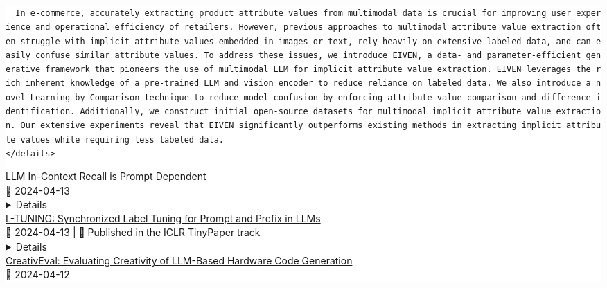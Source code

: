       In e-commerce, accurately extracting product attribute values from multimodal data is crucial for improving user experience and operational efficiency of retailers. However, previous approaches to multimodal attribute value extraction often struggle with implicit attribute values embedded in images or text, rely heavily on extensive labeled data, and can easily confuse similar attribute values. To address these issues, we introduce EIVEN, a data- and parameter-efficient generative framework that pioneers the use of multimodal LLM for implicit attribute value extraction. EIVEN leverages the rich inherent knowledge of a pre-trained LLM and vision encoder to reduce reliance on labeled data. We also introduce a novel Learning-by-Comparison technique to reduce model confusion by enforcing attribute value comparison and difference identification. Additionally, we construct initial open-source datasets for multimodal implicit attribute value extraction. Our extensive experiments reveal that EIVEN significantly outperforms existing methods in extracting implicit attribute values while requiring less labeled data.
    </details>
</div>
<div class="paper-card">
    <div class="paper-title"><a href="http://arxiv.org/abs/2404.08865v1">LLM In-Context Recall is Prompt Dependent</a></div>
    <div class="paper-meta">
      📅 2024-04-13
    </div>
    <details class="paper-abstract">
      The proliferation of Large Language Models (LLMs) highlights the critical importance of conducting thorough evaluations to discern their comparative advantages, limitations, and optimal use cases. Particularly important is assessing their capacity to accurately retrieve information included in a given prompt. A model's ability to do this significantly influences how effectively it can utilize contextual details, thus impacting its practical efficacy and dependability in real-world applications. Our research analyzes the in-context recall performance of various LLMs using the needle-in-a-haystack method. In this approach, a factoid (the "needle") is embedded within a block of filler text (the "haystack"), which the model is asked to retrieve. We assess the recall performance of each model across various haystack lengths and with varying needle placements to identify performance patterns. This study demonstrates that an LLM's recall capability is not only contingent upon the prompt's content but also may be compromised by biases in its training data. Conversely, adjustments to model architecture, training strategy, or fine-tuning can improve performance. Our analysis provides insight into LLM behavior, offering direction for the development of more effective applications of LLMs.
    </details>
</div>
<div class="paper-card">
    <div class="paper-title"><a href="http://arxiv.org/abs/2402.01643v2">L-TUNING: Synchronized Label Tuning for Prompt and Prefix in LLMs</a></div>
    <div class="paper-meta">
      📅 2024-04-13
      | 💬 Published in the ICLR TinyPaper track
    </div>
    <details class="paper-abstract">
      Efficiently fine-tuning Large Language Models (LLMs) for specific tasks presents a considerable challenge in natural language processing. Traditional methods, like prompt or prefix tuning, typically rely on arbitrary tokens for training, leading to prolonged training times and generalized token use across various class labels. To address these issues, this paper introduces L-Tuning, an efficient fine-tuning approach designed for classification tasks within the Natural Language Inference (NLI) framework. Diverging from conventional methods, L-Tuning focuses on the fine-tuning of label tokens processed through a pre-trained LLM, thereby harnessing its pre-existing semantic knowledge. This technique not only improves the fine-tuning accuracy and efficiency but also facilitates the generation of distinct label embeddings for each class, enhancing the model's training nuance. Our experimental results indicate a significant improvement in training efficiency and classification accuracy with L-Tuning compared to traditional approaches, marking a promising advancement in fine-tuning LLMs for complex language tasks.
    </details>
</div>
<div class="paper-card">
    <div class="paper-title"><a href="http://arxiv.org/abs/2404.08806v1">CreativEval: Evaluating Creativity of LLM-Based Hardware Code Generation</a></div>
    <div class="paper-meta">
      📅 2024-04-12